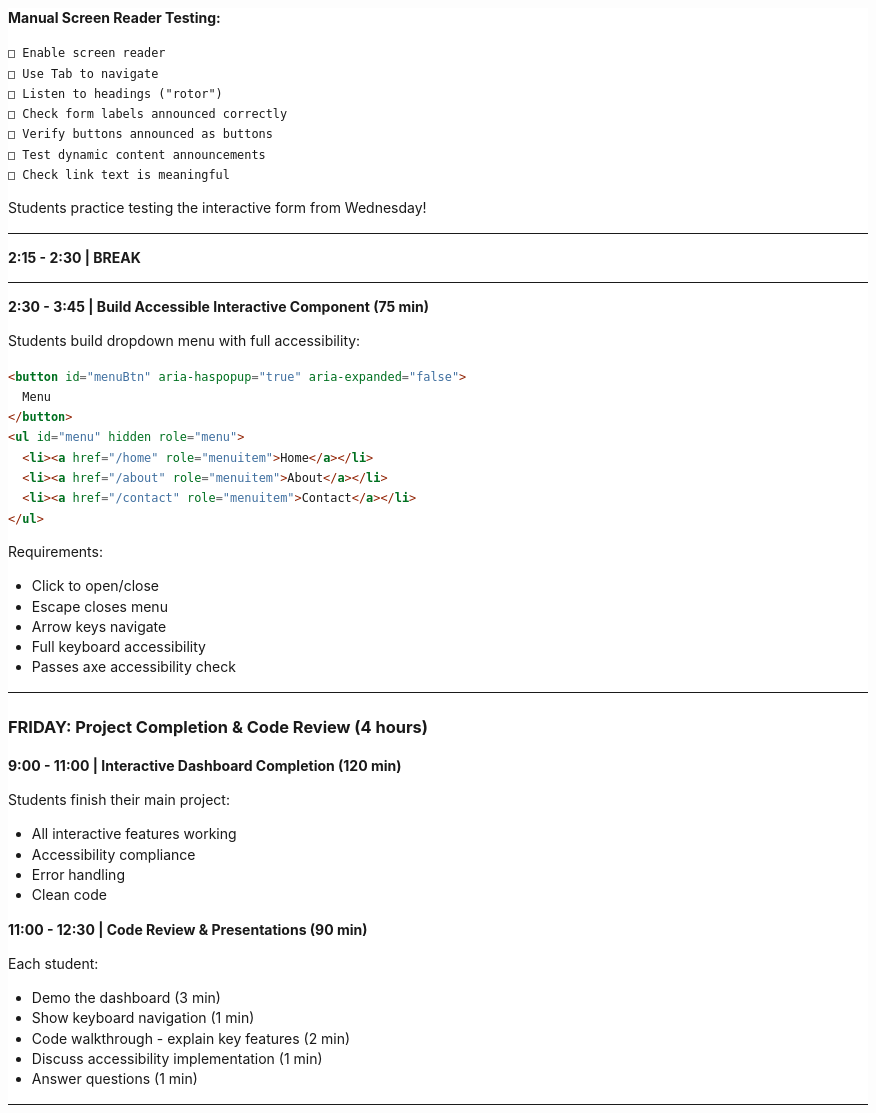 **Manual Screen Reader Testing:**

```
□ Enable screen reader
□ Use Tab to navigate
□ Listen to headings ("rotor")
□ Check form labels announced correctly
□ Verify buttons announced as buttons
□ Test dynamic content announcements
□ Check link text is meaningful
```

Students practice testing the interactive form from Wednesday!

---

**2:15 - 2:30 | BREAK**

---

**2:30 - 3:45 | Build Accessible Interactive Component (75 min)**

Students build dropdown menu with full accessibility:

```html
<button id="menuBtn" aria-haspopup="true" aria-expanded="false">
  Menu
</button>
<ul id="menu" hidden role="menu">
  <li><a href="/home" role="menuitem">Home</a></li>
  <li><a href="/about" role="menuitem">About</a></li>
  <li><a href="/contact" role="menuitem">Contact</a></li>
</ul>
```

Requirements:
- Click to open/close
- Escape closes menu
- Arrow keys navigate
- Full keyboard accessibility
- Passes axe accessibility check

---

### FRIDAY: Project Completion & Code Review (4 hours)

**9:00 - 11:00 | Interactive Dashboard Completion (120 min)**

Students finish their main project:
- All interactive features working
- Accessibility compliance
- Error handling
- Clean code

**11:00 - 12:30 | Code Review & Presentations (90 min)**

Each student:
- Demo the dashboard (3 min)
- Show keyboard navigation (1 min)
- Code walkthrough - explain key features (2 min)
- Discuss accessibility implementation (1 min)
- Answer questions (1 min)

---